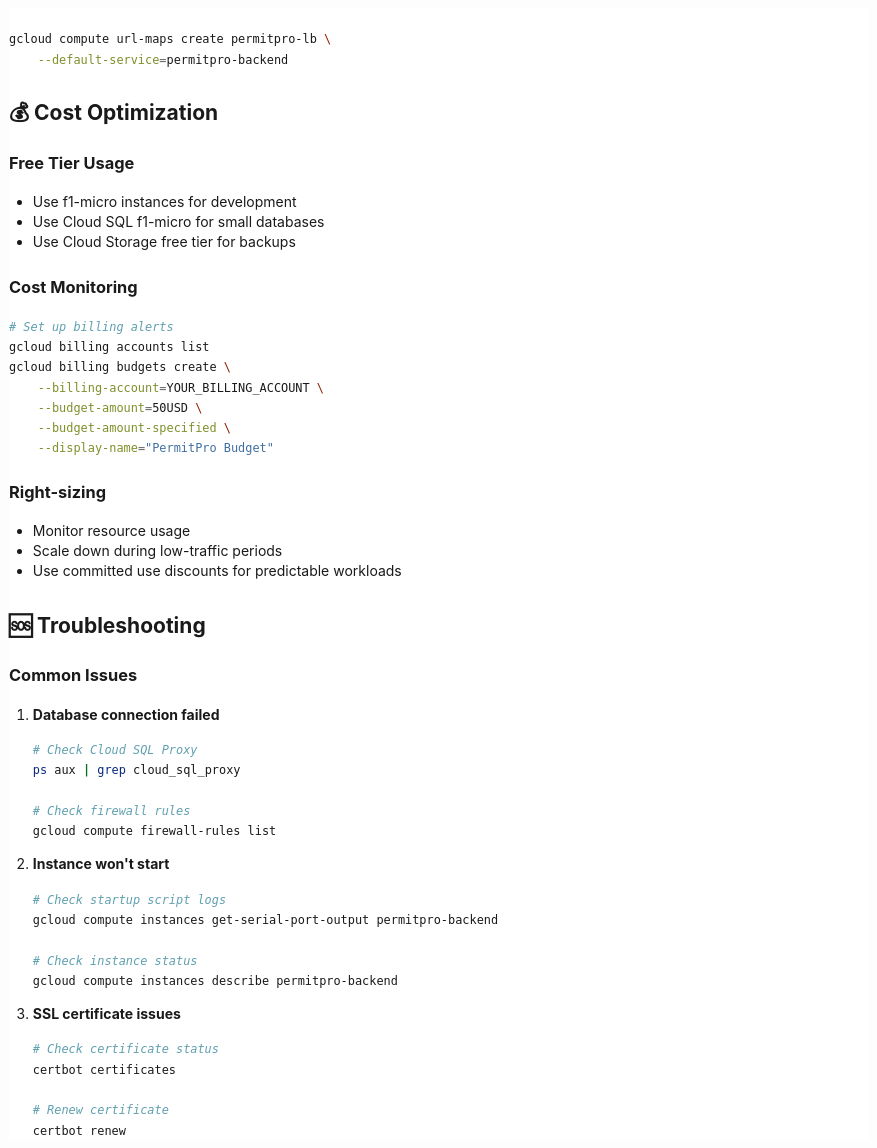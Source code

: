 ```bash

gcloud compute url-maps create permitpro-lb \
    --default-service=permitpro-backend
```

## 💰 **Cost Optimization**

### **Free Tier Usage**
- Use f1-micro instances for development
- Use Cloud SQL f1-micro for small databases
- Use Cloud Storage free tier for backups

### **Cost Monitoring**
```bash
# Set up billing alerts
gcloud billing accounts list
gcloud billing budgets create \
    --billing-account=YOUR_BILLING_ACCOUNT \
    --budget-amount=50USD \
    --budget-amount-specified \
    --display-name="PermitPro Budget"
```

### **Right-sizing**
- Monitor resource usage
- Scale down during low-traffic periods
- Use committed use discounts for predictable workloads

## 🆘 **Troubleshooting**

### **Common Issues**

1. **Database connection failed**
   ```bash
   # Check Cloud SQL Proxy
   ps aux | grep cloud_sql_proxy
   
   # Check firewall rules
   gcloud compute firewall-rules list
   ```

2. **Instance won't start**
   ```bash
   # Check startup script logs
   gcloud compute instances get-serial-port-output permitpro-backend
   
   # Check instance status
   gcloud compute instances describe permitpro-backend
   ```

3. **SSL certificate issues**
   ```bash
   # Check certificate status
   certbot certificates
   
   # Renew certificate
   certbot renew
   ```
